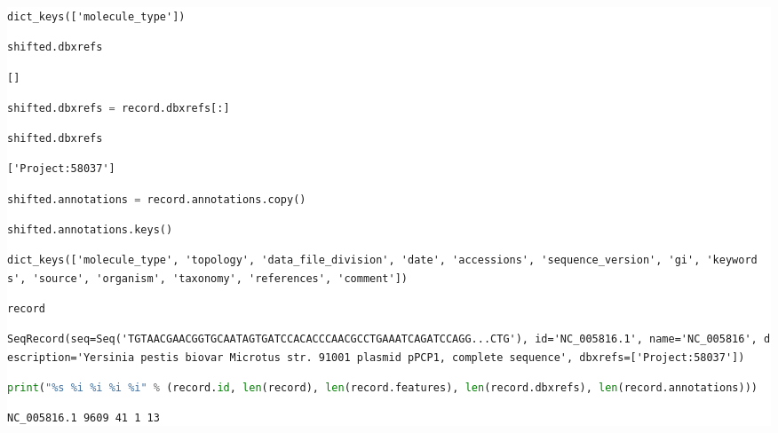     dict_keys(['molecule_type'])




```python
shifted.dbxrefs
```




    []




```python
shifted.dbxrefs = record.dbxrefs[:]
```


```python
shifted.dbxrefs
```




    ['Project:58037']




```python
shifted.annotations = record.annotations.copy()
```


```python
shifted.annotations.keys()
```




    dict_keys(['molecule_type', 'topology', 'data_file_division', 'date', 'accessions', 'sequence_version', 'gi', 'keywords', 'source', 'organism', 'taxonomy', 'references', 'comment'])




```python
record
```




    SeqRecord(seq=Seq('TGTAACGAACGGTGCAATAGTGATCCACACCCAACGCCTGAAATCAGATCCAGG...CTG'), id='NC_005816.1', name='NC_005816', description='Yersinia pestis biovar Microtus str. 91001 plasmid pPCP1, complete sequence', dbxrefs=['Project:58037'])




```python
print("%s %i %i %i %i" % (record.id, len(record), len(record.features), len(record.dbxrefs), len(record.annotations)))
```

    NC_005816.1 9609 41 1 13
